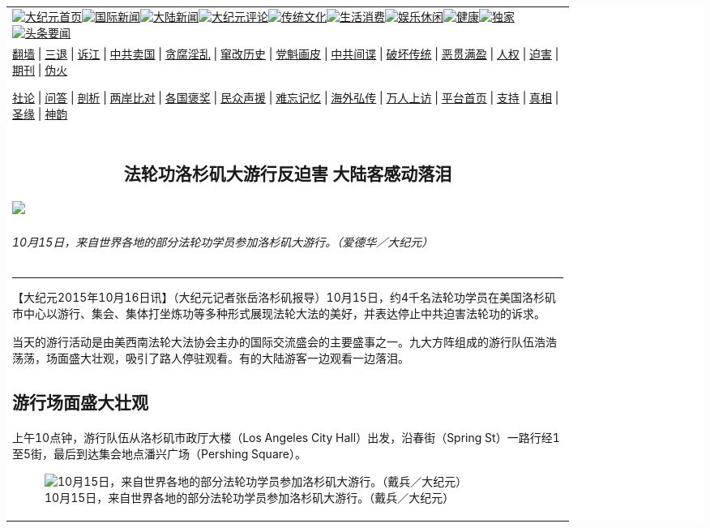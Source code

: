 <a name="1" id="1" target="_blank"></a><span id="1"></span>
<table align=center border="0"><tr><td colspan="2" VALIGN=TOP><a href="https://github.com/1992513/djy/blob/master/gb/nf1351518.md#1"><img src="https://raw.githubusercontent.com/1992513/www/master/t/djy/1.jpg" title="大纪元首页" alt="大纪元首页"></a><a href="https://github.com/1992513/djy/blob/master/gb/n24hr.md#1"><img src="https://raw.githubusercontent.com/1992513/www/master/t/djy/3.jpg" title="国际新闻" alt="国际新闻"></a><a href="https://github.com/1992513/djy/blob/master/gb/nsc413.md#1"><img src="https://raw.githubusercontent.com/1992513/www/master/t/djy/4.jpg" title="大陆新闻" alt="大陆新闻"></a><a href="https://github.com/1992513/djy/blob/master/gb/news392.md#1"><img src="https://raw.githubusercontent.com/1992513/www/master/t/djy/5.jpg" title="大纪元评论" alt="大纪元评论"></a><a href="https://github.com/1992513/djy/blob/master/gb/news2007.md#1"><img src="https://raw.githubusercontent.com/1992513/www/master/t/djy/6.jpg" title="传统文化" alt="传统文化"></a><a href="https://github.com/1992513/djy/blob/master/gb/news2008.md#1"><img src="https://raw.githubusercontent.com/1992513/www/master/t/djy/7.jpg" title="生活消费" alt="生活消费"></a><a href="https://github.com/1992513/djy/blob/master/gb/ncyule.md#1"><img src="https://raw.githubusercontent.com/1992513/www/master/t/djy/8.jpg" title="娱乐休闲" alt="娱乐休闲"></a><a href="https://github.com/1992513/djy/blob/master/gb/nsc1002.md#1"><img src="https://raw.githubusercontent.com/1992513/www/master/t/djy/9.jpg" title="健康" alt="健康"></a><a href="https://github.com/1992513/djy/blob/master/gb/nf6092.md#1"><img src="https://raw.githubusercontent.com/1992513/www/master/t/djy/10a.jpg" title="独家" alt="独家"></a><a href="https://github.com/1992513/djy/blob/master/gb/nf4514.md#1"><img src="https://raw.githubusercontent.com/1992513/www/master/t/djy/12a.jpg" title="头条要闻" alt="头条要闻"></a></td></tr>
<tr><td colspan="2" VALIGN=TOP><a target="_blank" href="https://github.com/1992513/www/blob/master/README.md?zsrh#1">翻墙</a> | <a target="_blank" href="https://github.com/1992513/djy/blob/master/gb/nf5657.md#1">三退</a> | <a target="_blank" href="https://github.com/1992513/djy/blob/master/gb/nf6124.md#1">诉江</a> | <a target="_blank" href="https://github.com/1992513/djy/blob/master/gb/nf1176117.md#1">中共卖国</a> | <a target="_blank" href="https://github.com/1992513/djy/blob/master/gb/nf5773.md#1">贪腐淫乱</a> | <a target="_blank" href="https://github.com/1992513/djy/blob/master/gb/nf1176115.md#1">窜改历史</a> | <a target="_blank" href="https://github.com/1992513/djy/blob/master/gb/nf1176107.md#1">党魁画皮</a> | <a target="_blank" href="https://github.com/1992513/djy/blob/master/gb/nf1320400.md#1">中共间谍</a> | <a target="_blank" href="https://github.com/1992513/djy/blob/master/gb/nf1176114.md#1">破坏传统</a> | <a target="_blank" href="https://github.com/1992513/ntdtv/blob/master/gb/prog447_1.md#1">恶贯满盈</a> | <a target="_blank" href="https://github.com/1992513/djy/blob/master/gb/ncid278.md#1">人权</a> | <a target="_blank" href="https://github.com/1992513/djy/blob/master/gb/nf1176111.md#1">迫害</a> | <a target="_blank" href="https://gitlab.com/szzdlab/mh-qikan/blob/master/README.md#1">期刊</a> | <a target="_blank" href="https://github.com/1992513/djy/blob/master/gb/nf5562.md#1">伪火</a></p><p><a target="_blank" href="https://github.com/1992513/djy/blob/master/gb/9p.md#1">社论</a> | <a target="_blank" href="https://github.com/1992513/djy/blob/master/gb/nf4378.md#1">问答</a> | <a target="_blank" href="https://github.com/1992513/djy/blob/master/gb/nf5792.md#1">剖析</a> | <a target="_blank" href="https://github.com/1992513/djy/blob/master/gb/nf5735.md#1">两岸比对</a> | <a target="_blank" href="https://github.com/1992513/djy/blob/master/gb/nf6119.md#1">各国褒奖</a> | <a target="_blank" href="https://github.com/1992513/djy/blob/master/gb/nf6120.md#1">民众声援</a> | <a target="_blank" href="https://github.com/1992513/djy/blob/master/gb/nf1188594.md#1">难忘记忆</a> | <a target="_blank" href="https://github.com/1992513/djy/blob/master/gb/nf3180.md#1">海外弘传</a> | <a target="_blank" href="https://github.com/1992513/djy/blob/master/gb/nf5410.md#1">万人上访</a> | <a target="_blank" href="https://github.com/1992513/www/blob/master/README.md?zsrh#1">平台首页</a> | <a target="_blank" href="https://github.com/1992513/djy/blob/master/gb/nf4386.md#1">支持</a> | <a target="_blank" href="https://github.com/1992513/djy/blob/master/gb/nf4389.md#1">真相</a> | <a target="_blank" href="https://github.com/1992513/djy/blob/master/gb/nf5790.md#1">圣缘</a> | <a target="_blank" href="https://github.com/1992513/djy/blob/master/gb/nf4786.md#1">神韵</a></td></tr>
<tr><td VALIGN=TOP width="626"><h2 align=center>法轮功洛杉矶大游行反迫害 大陆客感动落泪</h2>
<img width="600" src="https://i.epochtimes.com/assets/uploads/2015/10/1510151710432100-600x400.jpg" />
<h6>10月15日，来自世界各地的部分法轮功学员参加洛杉矶大游行。（爱德华／大纪元）
</h6>
<hr>
	<p>【大纪元2015年10月16日讯】（大纪元记者张岳洛杉矶报导）10月15日，约4千名法轮功学员在美国洛杉矶市中心以游行、集会、集体打坐炼功等多种形式展现法轮大法的美好，并表达停止中共迫害法轮功的诉求。</p>
<p>当天的游行活动是由美西南法轮大法协会主办的国际交流盛会的主要盛事之一。九大方阵组成的游行队伍浩浩荡荡，场面盛大壮观，吸引了路人停驻观看。有的大陆游客一边观看一边落泪。</p>
<p><h2>游行场面盛大壮观</h2>
<p>上午10点钟，游行队伍从洛杉矶市政厅大楼（Los Angeles City Hall）出发，沿春街（Spring St）一路行经1至5街，最后到达集会地点潘兴广场（Pershing Square）。</p>
<figure id="attachment_6517608" aria-describedby="caption-attachment-6517608" style="width: 600px" class="wp-caption aligncenter"><ahref=" http://i.epochtimes.com/assets/uploads/2015/10/1510151611071973-600x400.jpg" target="_blank" rel="noreferrer noopener"> <img decoding="async" src="http://i.epochtimes.com/assets/uploads/2015/10/1510151611071973-600x400.jpg" alt="10月15日，来自世界各地的部分法轮功学员参加洛杉矶大游行。（戴兵／大纪元）" title="10月15日，来自世界各地的部分法轮功学员参加洛杉矶大游行。（戴兵／大纪元）" width="600" b="400"
	class="size-large wp-image-6517608" /></a><figcaption id="caption-attachment-6517608" class="wp-caption-text">10月15日，来自世界各地的部分法轮功学员参加洛杉矶大游行。（戴兵／大纪元）</figcaption></figure>